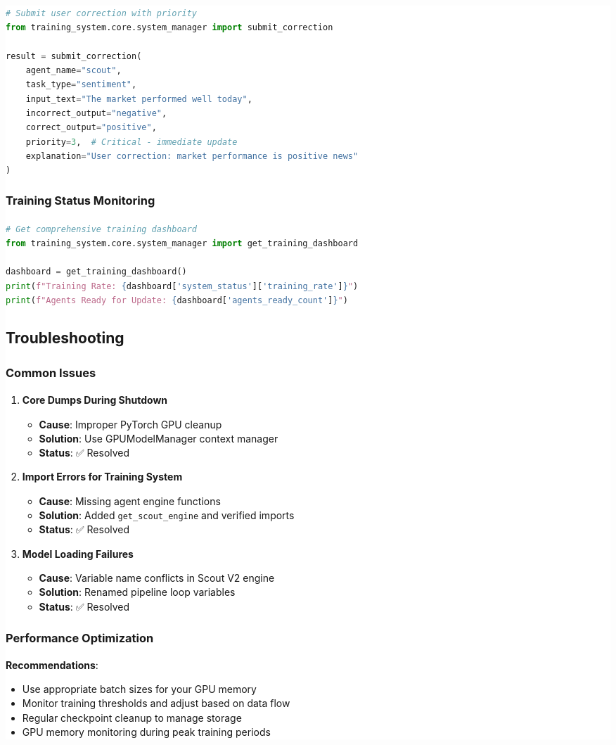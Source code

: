```python
# Submit user correction with priority
from training_system.core.system_manager import submit_correction

result = submit_correction(
    agent_name="scout",
    task_type="sentiment",
    input_text="The market performed well today",
    incorrect_output="negative", 
    correct_output="positive",
    priority=3,  # Critical - immediate update
    explanation="User correction: market performance is positive news"
)
```

### Training Status Monitoring

```python
# Get comprehensive training dashboard
from training_system.core.system_manager import get_training_dashboard

dashboard = get_training_dashboard()
print(f"Training Rate: {dashboard['system_status']['training_rate']}")
print(f"Agents Ready for Update: {dashboard['agents_ready_count']}")
```

## Troubleshooting

### Common Issues

1. **Core Dumps During Shutdown**
   - **Cause**: Improper PyTorch GPU cleanup
   - **Solution**: Use GPUModelManager context manager
   - **Status**: ✅ Resolved

2. **Import Errors for Training System**
   - **Cause**: Missing agent engine functions
   - **Solution**: Added `get_scout_engine` and verified imports
   - **Status**: ✅ Resolved

3. **Model Loading Failures**
   - **Cause**: Variable name conflicts in Scout V2 engine
   - **Solution**: Renamed pipeline loop variables
   - **Status**: ✅ Resolved

### Performance Optimization

**Recommendations**:
- Use appropriate batch sizes for your GPU memory
- Monitor training thresholds and adjust based on data flow
- Regular checkpoint cleanup to manage storage
- GPU memory monitoring during peak training periods
